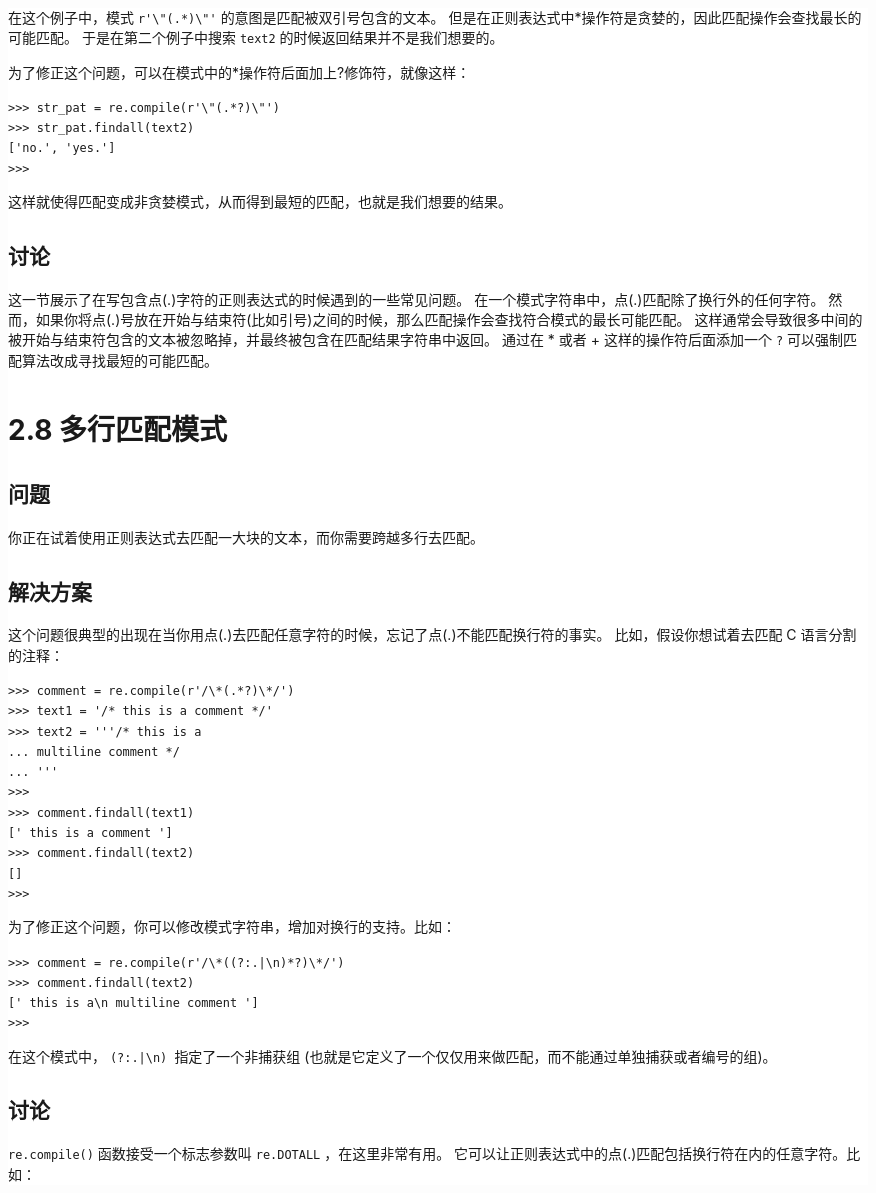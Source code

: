 在这个例子中，模式 `r'\"(.*)\"'` 的意图是匹配被双引号包含的文本。 但是在正则表达式中*操作符是贪婪的，因此匹配操作会查找最长的可能匹配。 于是在第二个例子中搜索 `text2` 的时候返回结果并不是我们想要的。

为了修正这个问题，可以在模式中的*操作符后面加上?修饰符，就像这样：

```
>>> str_pat = re.compile(r'\"(.*?)\"')
>>> str_pat.findall(text2)
['no.', 'yes.']
>>>
```

这样就使得匹配变成非贪婪模式，从而得到最短的匹配，也就是我们想要的结果。

## 讨论
这一节展示了在写包含点(.)字符的正则表达式的时候遇到的一些常见问题。 在一个模式字符串中，点(.)匹配除了换行外的任何字符。 然而，如果你将点(.)号放在开始与结束符(比如引号)之间的时候，那么匹配操作会查找符合模式的最长可能匹配。 这样通常会导致很多中间的被开始与结束符包含的文本被忽略掉，并最终被包含在匹配结果字符串中返回。 通过在 * 或者 + 这样的操作符后面添加一个 `?` 可以强制匹配算法改成寻找最短的可能匹配。

# 2.8 多行匹配模式
## 问题
你正在试着使用正则表达式去匹配一大块的文本，而你需要跨越多行去匹配。

## 解决方案
这个问题很典型的出现在当你用点(.)去匹配任意字符的时候，忘记了点(.)不能匹配换行符的事实。 比如，假设你想试着去匹配 C 语言分割的注释：

```
>>> comment = re.compile(r'/\*(.*?)\*/')
>>> text1 = '/* this is a comment */'
>>> text2 = '''/* this is a
... multiline comment */
... '''
>>>
>>> comment.findall(text1)
[' this is a comment ']
>>> comment.findall(text2)
[]
>>>
```

为了修正这个问题，你可以修改模式字符串，增加对换行的支持。比如：

```
>>> comment = re.compile(r'/\*((?:.|\n)*?)\*/')
>>> comment.findall(text2)
[' this is a\n multiline comment ']
>>>
```

在这个模式中， `(?:.|\n) `指定了一个非捕获组 (也就是它定义了一个仅仅用来做匹配，而不能通过单独捕获或者编号的组)。

## 讨论
`re.compile()` 函数接受一个标志参数叫 `re.DOTALL` ，在这里非常有用。 它可以让正则表达式中的点(.)匹配包括换行符在内的任意字符。比如：
